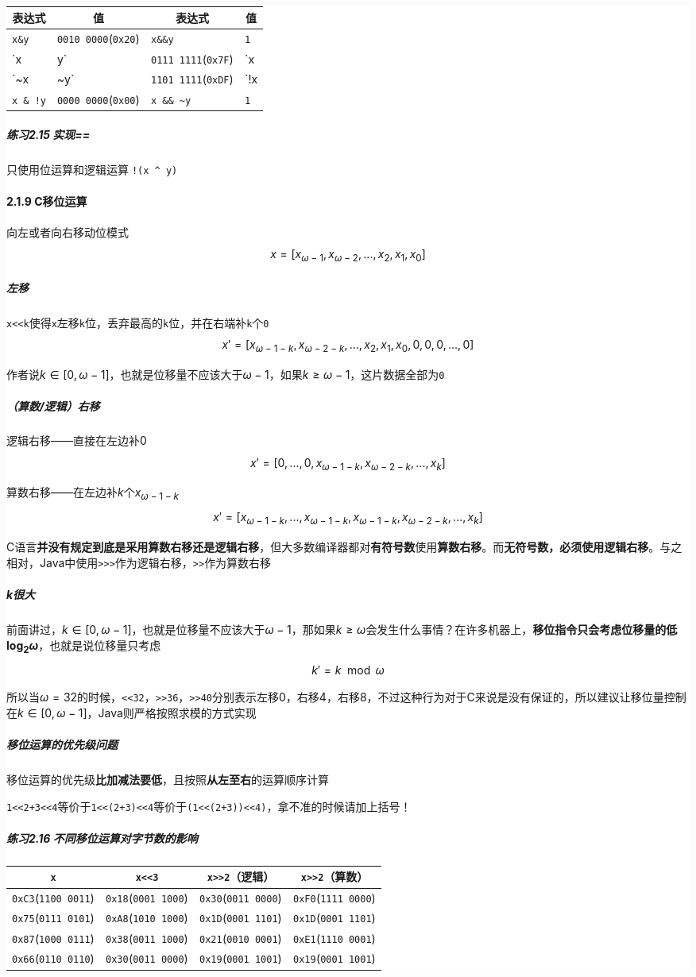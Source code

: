 | 表达式   | 值                  | 表达式              | 值  |
| -------- | ------------------- | ------------------- | --- |
| `x&y`    | `0010 0000`(`0x20`) | `x&&y`              | `1` |
| `x       | y`                  | `0111 1111`(`0x7F`) | `x  |  | y`  | `1` |
| `~x      | ~y`                 | `1101 1111`(`0xDF`) | `!x |  | !y` | `0` |
| `x & !y` | `0000 0000`(`0x00`) | `x && ~y`           | `1` |

##### 练习2.15 实现==

只使用位运算和逻辑运算
`!(x ^ y)`

#### 2.1.9 C移位运算

向左或者向右移动位模式
$$x = [x_{\omega-1}, x_{\omega-2}, ..., x_{2}, x_{1}, x_0]$$

##### 左移
`x<<k`使得`x`左移`k`位，丢弃最高的`k`位，并在右端补`k`个`0`
$$x' = [x_{\omega-1-k}, x_{\omega-2-k}, ..., x_{2}, x_{1}, x_0, 0, 0, 0, ..., 0]$$

作者说$k\in [0, \omega-1]$，也就是位移量不应该大于$\omega-1$，如果${k}\geq{\omega-1}$，这片数据全部为`0`

##### （算数/逻辑）右移

逻辑右移——直接在左边补0
$$x' = [0, ..., 0, x_{\omega-1-k}, x_{\omega-2-k}, ..., x_{k}]$$

算数右移——在左边补$k$个$x_{\omega-1-k}$
$$x' = [x_{\omega-1-k}, ..., x_{\omega-1-k}, x_{\omega-1-k}, x_{\omega-2-k}, ..., x_{k}]$$

C语言**并没有规定到底是采用算数右移还是逻辑右移**，但大多数编译器都对**有符号数**使用**算数右移**。而**无符号数，必须使用逻辑右移**。与之相对，Java中使用`>>>`作为逻辑右移，`>>`作为算数右移

##### k很大

前面讲过，$k\in [0, \omega-1]$，也就是位移量不应该大于$\omega-1$，那如果$k\geq\omega$会发生什么事情？在许多机器上，**移位指令只会考虑位移量的低$\log_{2}\omega$**，也就是说位移量只考虑
$$k'=k \mod \omega$$

所以当$\omega=32$的时候，`<<32`，`>>36`，`>>40`分别表示左移0，右移4，右移8，不过这种行为对于C来说是没有保证的，所以建议让移位量控制在$k\in [0, \omega-1]$，Java则严格按照求模的方式实现

##### 移位运算的优先级问题

移位运算的优先级**比加减法要低**，且按照**从左至右**的运算顺序计算

`1<<2+3<<4`等价于`1<<(2+3)<<4`等价于`(1<<(2+3))<<4)`，拿不准的时候请加上括号！

##### 练习2.16 不同移位运算对字节数的影响

| `x`                 | `x<<3`              | `x>>2`（逻辑）      | `x>>2`（算数）      |
| ------------------- | ------------------- | ------------------- | ------------------- |
| `0xC3`(`1100 0011`) | `0x18`(`0001 1000`) | `0x30`(`0011 0000`) | `0xF0`(`1111 0000`) |
| `0x75`(`0111 0101`) | `0xA8`(`1010 1000`) | `0x1D`(`0001 1101`) | `0x1D`(`0001 1101`) |
| `0x87`(`1000 0111`) | `0x38`(`0011 1000`) | `0x21`(`0010 0001`) | `0xE1`(`1110 0001`) |
| `0x66`(`0110 0110`) | `0x30`(`0011 0000`) | `0x19`(`0001 1001`) | `0x19`(`0001 1001`) |
